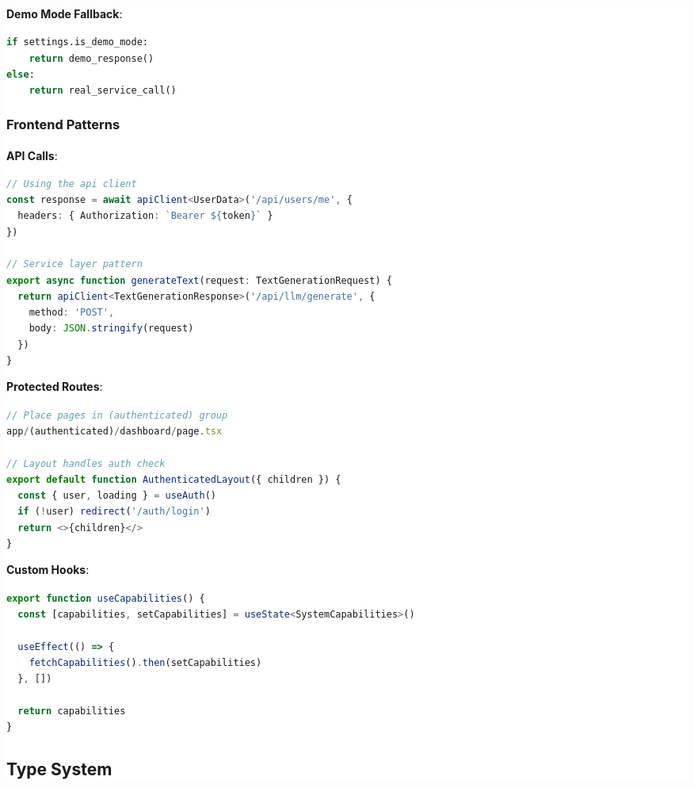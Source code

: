 **Demo Mode Fallback**:
```python
if settings.is_demo_mode:
    return demo_response()
else:
    return real_service_call()
```

### Frontend Patterns

**API Calls**:
```typescript
// Using the api client
const response = await apiClient<UserData>('/api/users/me', {
  headers: { Authorization: `Bearer ${token}` }
})

// Service layer pattern
export async function generateText(request: TextGenerationRequest) {
  return apiClient<TextGenerationResponse>('/api/llm/generate', {
    method: 'POST',
    body: JSON.stringify(request)
  })
}
```

**Protected Routes**:
```typescript
// Place pages in (authenticated) group
app/(authenticated)/dashboard/page.tsx

// Layout handles auth check
export default function AuthenticatedLayout({ children }) {
  const { user, loading } = useAuth()
  if (!user) redirect('/auth/login')
  return <>{children}</>
}
```

**Custom Hooks**:
```typescript
export function useCapabilities() {
  const [capabilities, setCapabilities] = useState<SystemCapabilities>()
  
  useEffect(() => {
    fetchCapabilities().then(setCapabilities)
  }, [])
  
  return capabilities
}
```

## Type System
